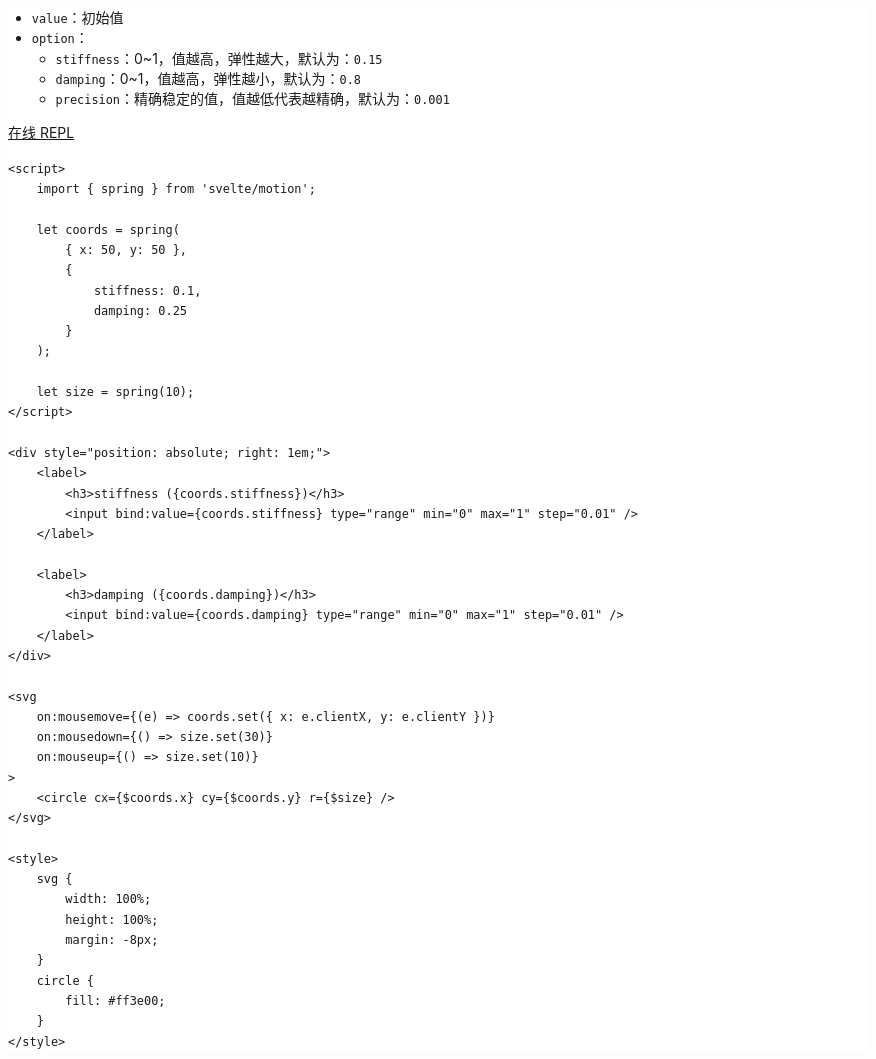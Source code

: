 - `value`：初始值
- `option`：
  - `stiffness`：0~1，值越高，弹性越大，默认为：`0.15`
  - `damping`：0~1，值越高，弹性越小，默认为：`0.8`
  - `precision`：精确稳定的值，值越低代表越精确，默认为：`0.001`

[在线 REPL](https://svelte.dev/repl/12b30f1b72df49ceae52bb4856838b4e?version=3.35.0)

```svelte
<script>
	import { spring } from 'svelte/motion';

	let coords = spring(
		{ x: 50, y: 50 },
		{
			stiffness: 0.1,
			damping: 0.25
		}
	);

	let size = spring(10);
</script>

<div style="position: absolute; right: 1em;">
	<label>
		<h3>stiffness ({coords.stiffness})</h3>
		<input bind:value={coords.stiffness} type="range" min="0" max="1" step="0.01" />
	</label>

	<label>
		<h3>damping ({coords.damping})</h3>
		<input bind:value={coords.damping} type="range" min="0" max="1" step="0.01" />
	</label>
</div>

<svg
	on:mousemove={(e) => coords.set({ x: e.clientX, y: e.clientY })}
	on:mousedown={() => size.set(30)}
	on:mouseup={() => size.set(10)}
>
	<circle cx={$coords.x} cy={$coords.y} r={$size} />
</svg>

<style>
	svg {
		width: 100%;
		height: 100%;
		margin: -8px;
	}
	circle {
		fill: #ff3e00;
	}
</style>
```
